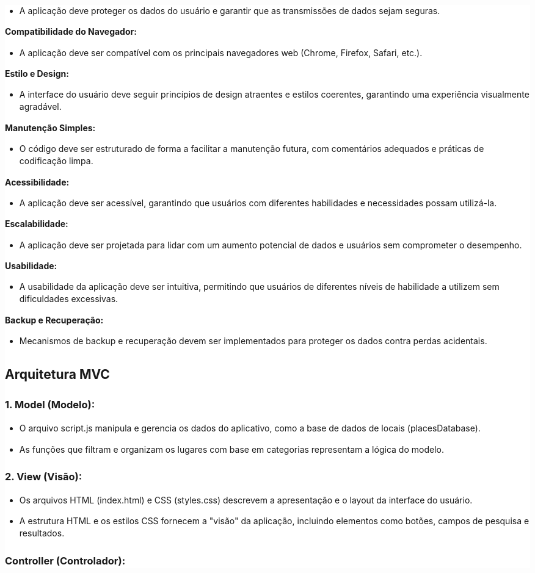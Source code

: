 - A aplicação deve proteger os dados do usuário e garantir que as transmissões de dados sejam seguras.

__Compatibilidade do Navegador:__

- A aplicação deve ser compatível com os principais navegadores web (Chrome, Firefox, Safari, etc.).

__Estilo e Design:__

- A interface do usuário deve seguir princípios de design atraentes e estilos coerentes, garantindo uma experiência visualmente agradável.

__Manutenção Simples:__

- O código deve ser estruturado de forma a facilitar a manutenção futura, com comentários adequados e práticas de codificação limpa.

__Acessibilidade:__

- A aplicação deve ser acessível, garantindo que usuários com diferentes habilidades e necessidades possam utilizá-la.

__Escalabilidade:__

- A aplicação deve ser projetada para lidar com um aumento potencial de dados e usuários sem comprometer o desempenho.

__Usabilidade:__

- A usabilidade da aplicação deve ser intuitiva, permitindo que usuários de diferentes níveis de habilidade a utilizem sem dificuldades excessivas.

__Backup e Recuperação:__

- Mecanismos de backup e recuperação devem ser implementados para proteger os dados contra perdas acidentais.

## Arquitetura MVC



### 1. Model (Modelo):

- O arquivo script.js manipula e gerencia os dados do aplicativo, como a base de dados de locais (placesDatabase).

- As funções que filtram e organizam os lugares com base em categorias representam a lógica do modelo.

### 2. View (Visão):

- Os arquivos HTML (index.html) e CSS (styles.css) descrevem a apresentação e o layout da interface do usuário.

- A estrutura HTML e os estilos CSS fornecem a "visão" da aplicação, incluindo elementos como botões, campos de pesquisa e resultados.

### Controller (Controlador):
